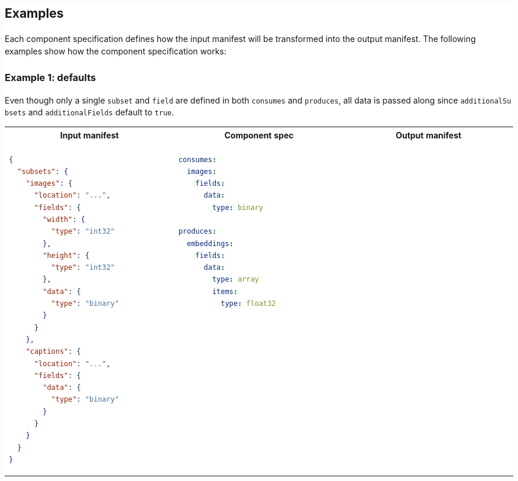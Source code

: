 ## Examples

Each component specification defines how the input manifest will be transformed into the output
manifest. The following examples show how the component specification works:

### Example 1: defaults

Even though only a single `subset` and `field` are defined in both `consumes` and `produces`,
all data is passed along since `additionalSubsets` and `additionalFields` default to `true`.

<table>
<tr>
<th width="500px">Input manifest</th>
<th width="500px">Component spec</th>
<th width="500px">Output manifest</th>
</tr>
<tr>
<td>

```json
{
  "subsets": {
    "images": {
      "location": "...",
      "fields": {
        "width": {
          "type": "int32"
        },
        "height": {
          "type": "int32"
        },
        "data": {
          "type": "binary"
        }
      }
    },
    "captions": {
      "location": "...",
      "fields": {
        "data": {
          "type": "binary"
        }
      }
    }
  }
}
```

</td>
<td>

```yaml
consumes:
  images:
    fields:
      data:
        type: binary

produces:
  embeddings:
    fields:
      data:
        type: array
        items:
          type: float32
```